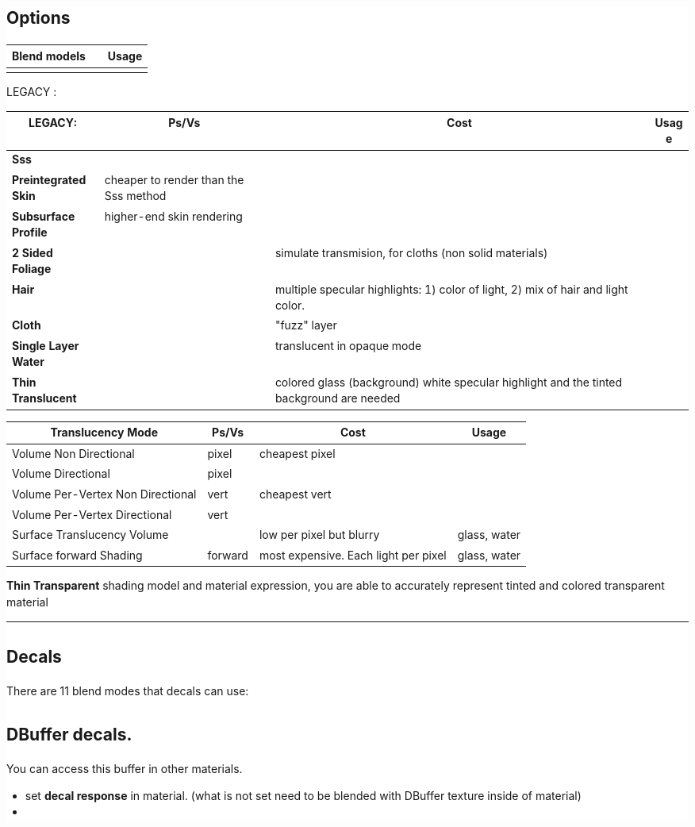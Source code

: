 

## Options

| Blend models |  | Usage |
| ---- | ---- | ---- |
|  |  |  |
LEGACY : 

| LEGACY:                | Ps/Vs                                 | Cost                                                                                     | Usage |
| ---------------------- | ------------------------------------- | ---------------------------------------------------------------------------------------- | ----- |
| **Sss**                |                                       |                                                                                          |       |
| **Preintegrated Skin** | cheaper to render than the Sss method |                                                                                          |       |
| **Subsurface Profile** | higher-end skin rendering             |                                                                                          |       |
| **2 Sided Foliage**    |                                       | simulate transmision, for cloths (non solid materials)                                   |       |
| **Hair**               |                                       | multiple specular highlights: 1) color of light, 2) mix of hair and light color.         |       |
| **Cloth**              |                                       | "fuzz" layer                                                                             |       |
| **Single Layer Water** |                                       | translucent in opaque mode                                                               |       |
| **Thin Translucent**   |                                       | colored glass (background) white specular highlight and the tinted background are needed |       |


|Translucency Mode | Ps/Vs | Cost |  Usage|
|-- | -- | -- | -- |
|Volume Non Directional| pixel | cheapest pixel|
|Volume Directional | pixel ||
|Volume Per-Vertex Non Directional| vert | cheapest vert|
|Volume Per-Vertex Directional| vert||
|Surface Translucency Volume ||low per pixel but blurry | glass, water
|Surface forward Shading| forward |most expensive. Each light per pixel| glass, water


**Thin Transparent** shading model and material expression, you are able to accurately represent tinted and colored transparent material


----


## Decals

There are 11 blend modes that decals can use:


## DBuffer decals. 
You can access this buffer in other materials. 
- set **decal response** in material. (what is not set need to be blended with DBuffer texture inside of material)
- 
